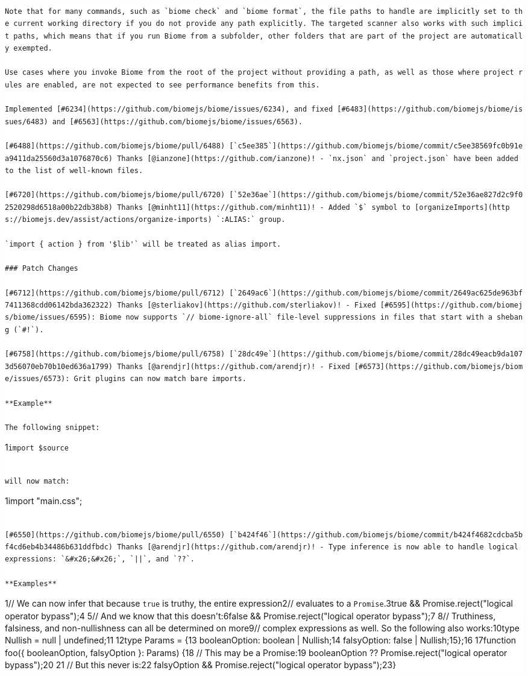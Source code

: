 ```
Note that for many commands, such as `biome check` and `biome format`, the file paths to handle are implicitly set to the current working directory if you do not provide any path explicitly. The targeted scanner also works with such implicit paths, which means that if you run Biome from a subfolder, other folders that are part of the project are automatically exempted.

Use cases where you invoke Biome from the root of the project without providing a path, as well as those where project rules are enabled, are not expected to see performance benefits from this.

Implemented [#6234](https://github.com/biomejs/biome/issues/6234), and fixed [#6483](https://github.com/biomejs/biome/issues/6483) and [#6563](https://github.com/biomejs/biome/issues/6563).

[#6488](https://github.com/biomejs/biome/pull/6488) [`c5ee385`](https://github.com/biomejs/biome/commit/c5ee38569fc0b91ea9411da25560d3a1076870c6) Thanks [@ianzone](https://github.com/ianzone)! - `nx.json` and `project.json` have been added to the list of well-known files.

[#6720](https://github.com/biomejs/biome/pull/6720) [`52e36ae`](https://github.com/biomejs/biome/commit/52e36ae827d2c9f02520298d6518a00b22db38b8) Thanks [@minht11](https://github.com/minht11)! - Added `$` symbol to [organizeImports](https://biomejs.dev/assist/actions/organize-imports) `:ALIAS:` group.

`import { action } from '$lib'` will be treated as alias import.

### Patch Changes

[#6712](https://github.com/biomejs/biome/pull/6712) [`2649ac6`](https://github.com/biomejs/biome/commit/2649ac625de963bf7411368cdd06142bda362322) Thanks [@sterliakov](https://github.com/sterliakov)! - Fixed [#6595](https://github.com/biomejs/biome/issues/6595): Biome now supports `// biome-ignore-all` file-level suppressions in files that start with a shebang (`#!`).

[#6758](https://github.com/biomejs/biome/pull/6758) [`28dc49e`](https://github.com/biomejs/biome/commit/28dc49eacb9da1073d56070eb70b10ed636a1799) Thanks [@arendjr](https://github.com/arendjr)! - Fixed [#6573](https://github.com/biomejs/biome/issues/6573): Grit plugins can now match bare imports.

**Example**

The following snippet:

```
1`import $source`
```

will now match:

```
1import "main.css";
```

[#6550](https://github.com/biomejs/biome/pull/6550) [`b424f46`](https://github.com/biomejs/biome/commit/b424f4682cdcba5bf4cd6eb4b34486b631ddfbdc) Thanks [@arendjr](https://github.com/arendjr)! - Type inference is now able to handle logical expressions: `&#x26;&#x26;`, `||`, and `??`.

**Examples**

```
1// We can now infer that because `true` is truthy, the entire expression2// evaluates to a `Promise`.3true &#x26;&#x26; Promise.reject("logical operator bypass");4
5// And we know that this doesn't:6false &#x26;&#x26; Promise.reject("logical operator bypass");7
8// Truthiness, falsiness, and non-nullishness can all be determined on more9// complex expressions as well. So the following also works:10type Nullish = null | undefined;11
12type Params = {13  booleanOption: boolean | Nullish;14  falsyOption: false | Nullish;15};16
17function foo({ booleanOption, falsyOption }: Params) {18  // This may be a Promise:19  booleanOption ?? Promise.reject("logical operator bypass");20
21  // But this never is:22  falsyOption &#x26;&#x26; Promise.reject("logical operator bypass");23}
```
```